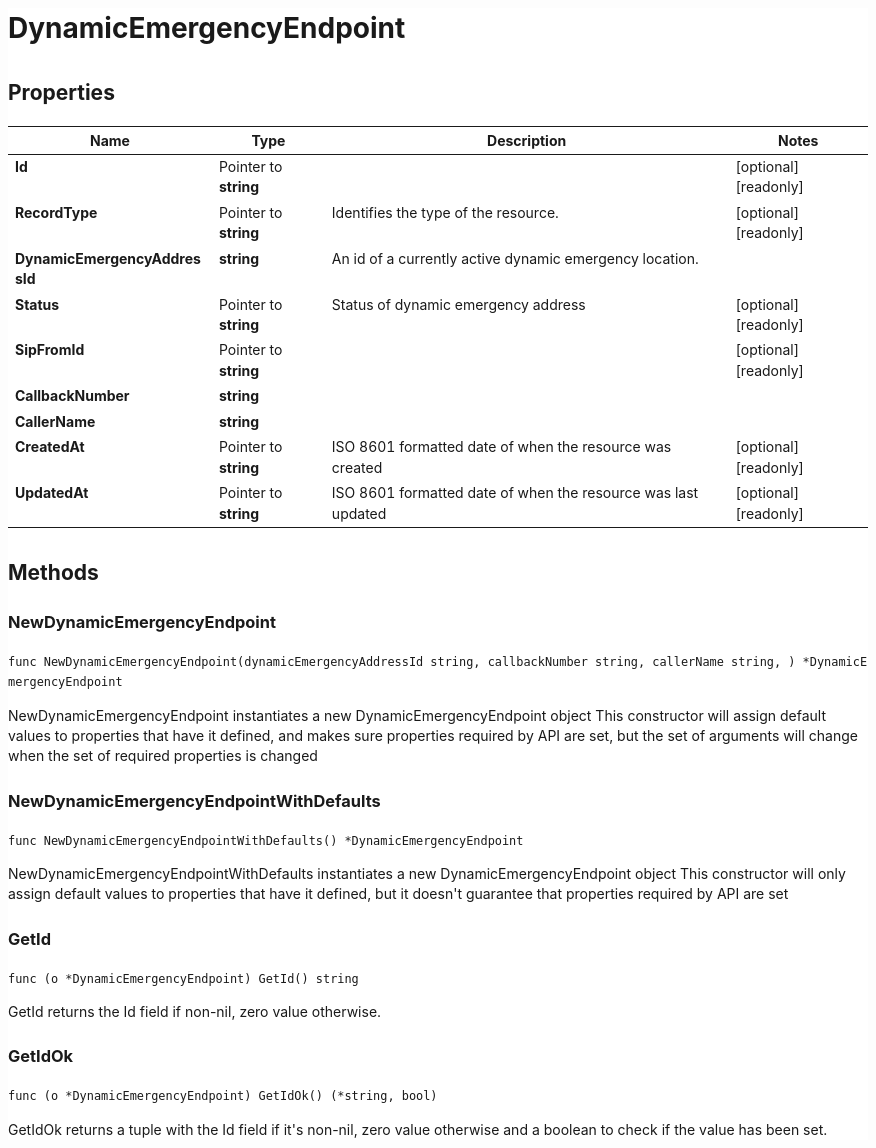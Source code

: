 # DynamicEmergencyEndpoint

## Properties

Name | Type | Description | Notes
------------ | ------------- | ------------- | -------------
**Id** | Pointer to **string** |  | [optional] [readonly] 
**RecordType** | Pointer to **string** | Identifies the type of the resource. | [optional] [readonly] 
**DynamicEmergencyAddressId** | **string** | An id of a currently active dynamic emergency location. | 
**Status** | Pointer to **string** | Status of dynamic emergency address | [optional] [readonly] 
**SipFromId** | Pointer to **string** |  | [optional] [readonly] 
**CallbackNumber** | **string** |  | 
**CallerName** | **string** |  | 
**CreatedAt** | Pointer to **string** | ISO 8601 formatted date of when the resource was created | [optional] [readonly] 
**UpdatedAt** | Pointer to **string** | ISO 8601 formatted date of when the resource was last updated | [optional] [readonly] 

## Methods

### NewDynamicEmergencyEndpoint

`func NewDynamicEmergencyEndpoint(dynamicEmergencyAddressId string, callbackNumber string, callerName string, ) *DynamicEmergencyEndpoint`

NewDynamicEmergencyEndpoint instantiates a new DynamicEmergencyEndpoint object
This constructor will assign default values to properties that have it defined,
and makes sure properties required by API are set, but the set of arguments
will change when the set of required properties is changed

### NewDynamicEmergencyEndpointWithDefaults

`func NewDynamicEmergencyEndpointWithDefaults() *DynamicEmergencyEndpoint`

NewDynamicEmergencyEndpointWithDefaults instantiates a new DynamicEmergencyEndpoint object
This constructor will only assign default values to properties that have it defined,
but it doesn't guarantee that properties required by API are set

### GetId

`func (o *DynamicEmergencyEndpoint) GetId() string`

GetId returns the Id field if non-nil, zero value otherwise.

### GetIdOk

`func (o *DynamicEmergencyEndpoint) GetIdOk() (*string, bool)`

GetIdOk returns a tuple with the Id field if it's non-nil, zero value otherwise
and a boolean to check if the value has been set.
